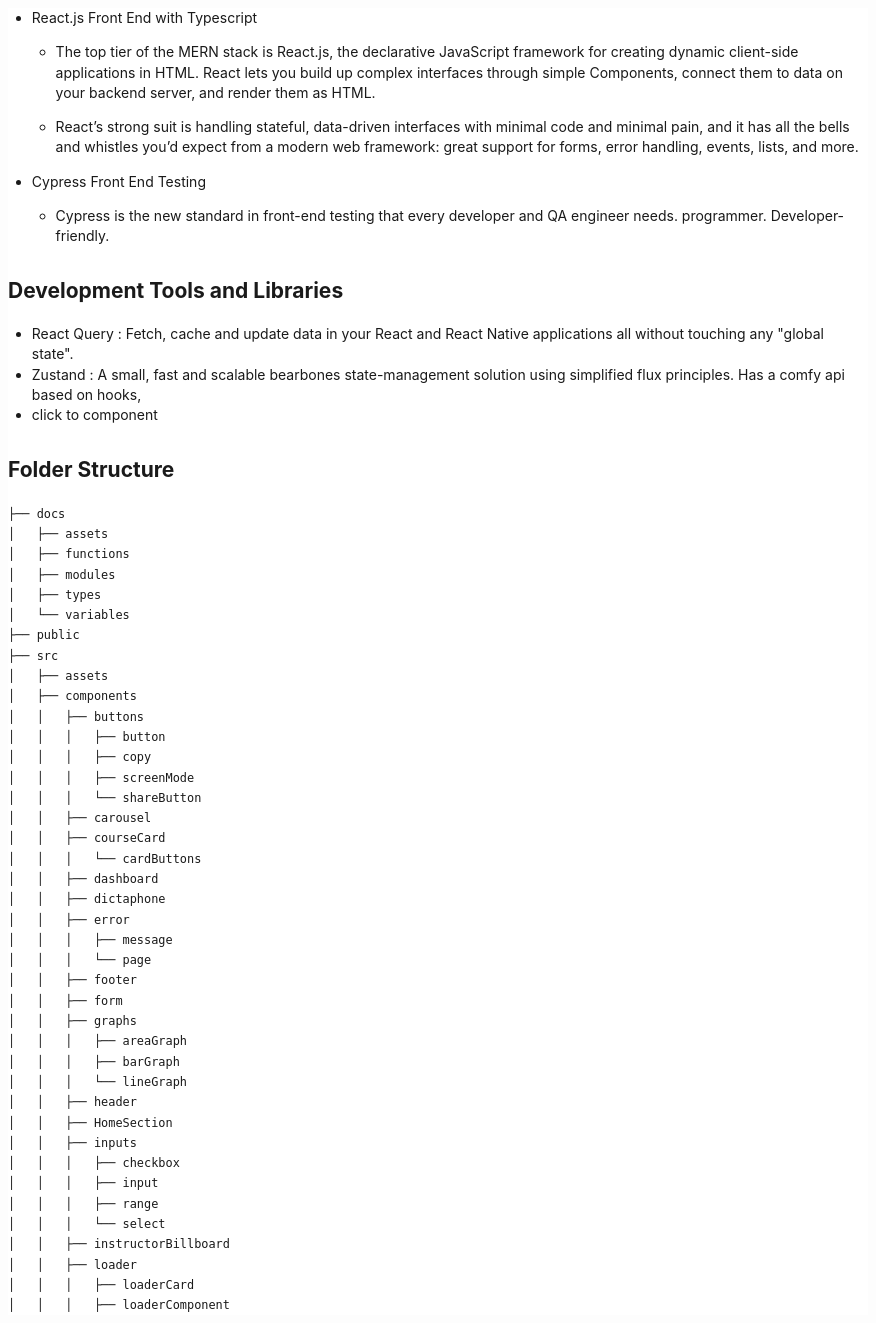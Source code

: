 - React.js Front End with Typescript

  - The top tier of the MERN stack is React.js, the declarative JavaScript framework for creating dynamic client-side applications in HTML. React lets you build up complex interfaces through simple Components, connect them to data on your backend server, and render them as HTML.

  - React’s strong suit is handling stateful, data-driven interfaces with minimal code and minimal pain, and it has all the bells and whistles you’d expect from a modern web framework: great support for forms, error handling, events, lists, and more.

- Cypress Front End Testing
  - Cypress is the new standard in front-end testing that every developer and QA engineer needs. programmer. Developer-friendly.

## Development Tools and Libraries

- React Query : Fetch, cache and update data in your React and React Native applications all without touching any "global state".
- Zustand : A small, fast and scalable bearbones state-management solution using simplified flux principles. Has a comfy api based on hooks,
- click to component

## Folder Structure

```
├── docs
│   ├── assets
│   ├── functions
│   ├── modules
│   ├── types
│   └── variables
├── public
├── src
│   ├── assets
│   ├── components
│   │   ├── buttons
│   │   │   ├── button
│   │   │   ├── copy
│   │   │   ├── screenMode
│   │   │   └── shareButton
│   │   ├── carousel
│   │   ├── courseCard
│   │   │   └── cardButtons
│   │   ├── dashboard
│   │   ├── dictaphone
│   │   ├── error
│   │   │   ├── message
│   │   │   └── page
│   │   ├── footer
│   │   ├── form
│   │   ├── graphs
│   │   │   ├── areaGraph
│   │   │   ├── barGraph
│   │   │   └── lineGraph
│   │   ├── header
│   │   ├── HomeSection
│   │   ├── inputs
│   │   │   ├── checkbox
│   │   │   ├── input
│   │   │   ├── range
│   │   │   └── select
│   │   ├── instructorBillboard
│   │   ├── loader
│   │   │   ├── loaderCard
│   │   │   ├── loaderComponent
```